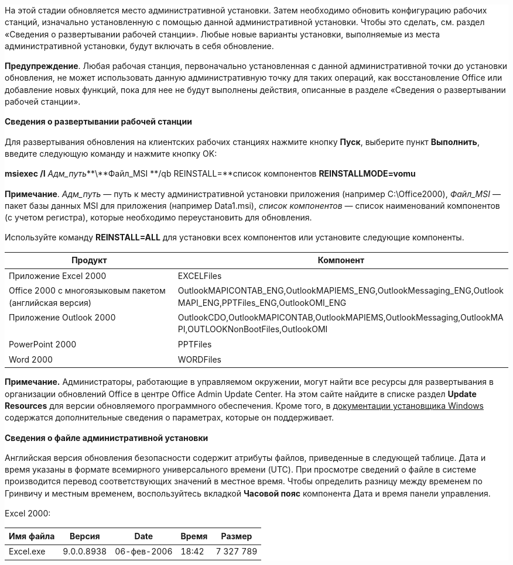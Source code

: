 На этой стадии обновляется место административной установки. Затем необходимо обновить конфигурацию рабочих станций, изначально установленную с помощью данной административной установки. Чтобы это сделать, см. раздел «Сведения о развертывании рабочей станции». Любые новые варианты установки, выполняемые из места административной установки, будут включать в себя обновление.

**Предупреждение**. Любая рабочая станция, первоначально установленная с данной административной точки до установки обновления, не может использовать данную административную точку для таких операций, как восстановление Office или добавление новых функций, пока для нее не будут выполнены действия, описанные в разделе «Сведения о развертывании рабочей станции».

**Сведения о развертывании рабочей станции**

Для развертывания обновления на клиентских рабочих станциях нажмите кнопку **Пуск**, выберите пункт **Выполнить**, введите следующую команду и нажмите кнопку OK:

**msiexec /I** *Адм\_путь***\\**Файл\_MSI **/qb REINSTALL=**список компонентов **REINSTALLMODE=vomu**

**Примечание**. *Адм\_путь* — путь к месту административной установки приложения (например C:\\Office2000), *Файл\_MSI* — пакет базы данных MSI для приложения (например Data1.msi), *список компонентов* — список наименований компонентов (с учетом регистра), которые необходимо переустановить для обновления.

Используйте команду **REINSTALL=ALL** для установки всех компонентов или установите следующие компоненты.

| Продукт                                                 | Компонент                                                                                                       |
|---------------------------------------------------------|-----------------------------------------------------------------------------------------------------------------|
| Приложение Excel 2000                                   | EXCELFiles                                                                                                      |
| Office 2000 с многоязыковым пакетом (английская версия) | OutlookMAPICONTAB\_ENG,OutlookMAPIEMS\_ENG,OutlookMessaging\_ENG,OutlookMAPI\_ENG,PPTFiles\_ENG,OutlookOMI\_ENG |
| Приложение Outlook 2000                                 | OutlookCDO,OutlookMAPICONTAB,OutlookMAPIEMS,OutlookMessaging,OutlookMAPI,OUTLOOKNonBootFiles,OutlookOMI         |
| PowerPoint 2000                                         | PPTFiles                                                                                                        |
| Word 2000                                               | WORDFiles                                                                                                       |

**Примечание.** Администраторы, работающие в управляемом окружении, могут найти все ресурсы для развертывания в организации обновлений Office в центре Office Admin Update Center. На этом сайте найдите в списке раздел **Update Resources** для версии обновляемого программного обеспечения. Кроме того, в [документации установщика Windows](http://go.microsoft.com/fwlink/?linkid=21685) содержатся дополнительные сведения о параметрах, которые он поддерживает.

**Сведения о файле административной установки**

Английская версия обновления безопасности содержит атрибуты файлов, приведенные в следующей таблице. Дата и время указаны в формате всемирного универсального времени (UTC). При просмотре сведений о файле в системе производится перевод соответствующих значений в местное время. Чтобы определить разницу между временем по Гринвичу и местным временем, воспользуйтесь вкладкой **Часовой пояс** компонента Дата и время панели управления.

Excel 2000:

| Имя файла | Версия     | Date        | Время | Размер    |
|-----------|------------|-------------|-------|-----------|
| Excel.exe | 9.0.0.8938 | 06-фев-2006 | 18:42 | 7 327 789 |
